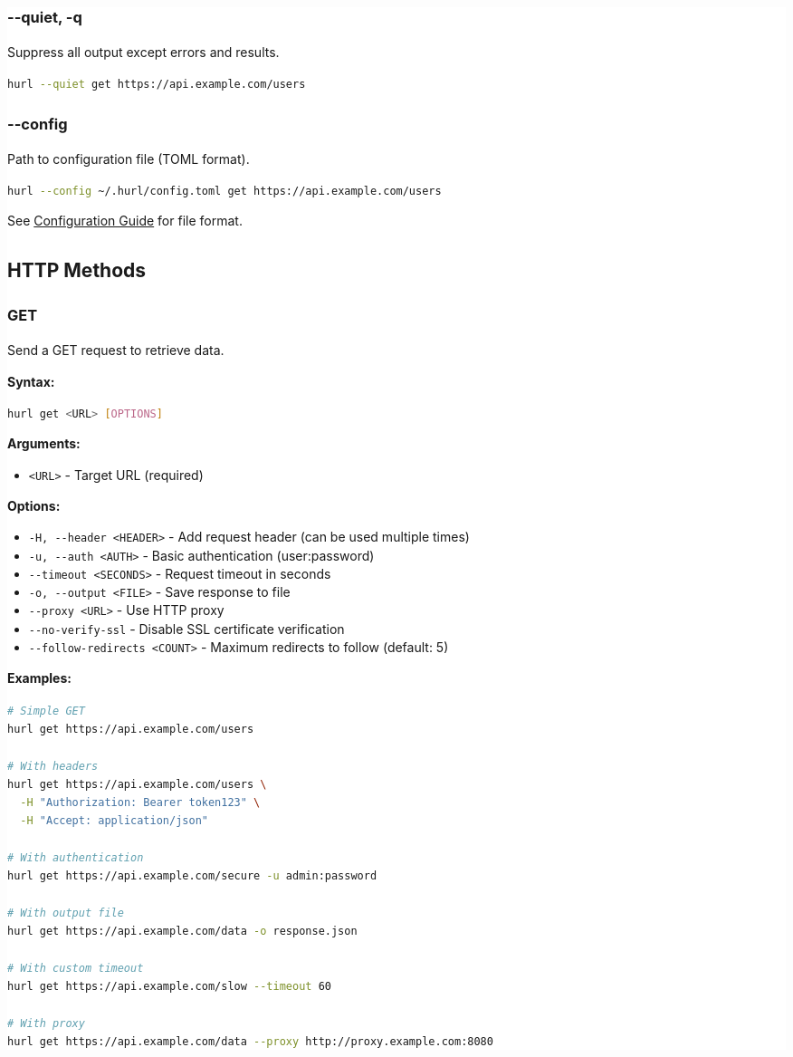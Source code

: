 ### --quiet, -q

Suppress all output except errors and results.

```bash
hurl --quiet get https://api.example.com/users
```

### --config

Path to configuration file (TOML format).

```bash
hurl --config ~/.hurl/config.toml get https://api.example.com/users
```

See [Configuration Guide](../README.md#configuration-guide) for file format.

## HTTP Methods

### GET

Send a GET request to retrieve data.

**Syntax:**
```bash
hurl get <URL> [OPTIONS]
```

**Arguments:**
- `<URL>` - Target URL (required)

**Options:**
- `-H, --header <HEADER>` - Add request header (can be used multiple times)
- `-u, --auth <AUTH>` - Basic authentication (user:password)
- `--timeout <SECONDS>` - Request timeout in seconds
- `-o, --output <FILE>` - Save response to file
- `--proxy <URL>` - Use HTTP proxy
- `--no-verify-ssl` - Disable SSL certificate verification
- `--follow-redirects <COUNT>` - Maximum redirects to follow (default: 5)

**Examples:**

```bash
# Simple GET
hurl get https://api.example.com/users

# With headers
hurl get https://api.example.com/users \
  -H "Authorization: Bearer token123" \
  -H "Accept: application/json"

# With authentication
hurl get https://api.example.com/secure -u admin:password

# With output file
hurl get https://api.example.com/data -o response.json

# With custom timeout
hurl get https://api.example.com/slow --timeout 60

# With proxy
hurl get https://api.example.com/data --proxy http://proxy.example.com:8080
```
